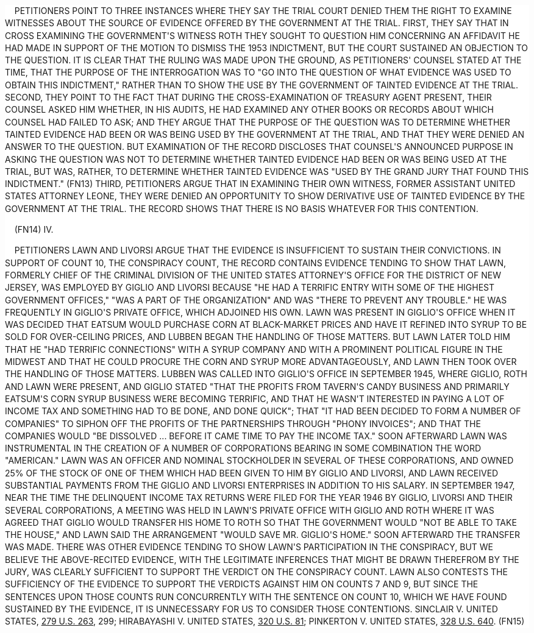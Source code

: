     PETITIONERS POINT TO THREE INSTANCES WHERE THEY SAY THE TRIAL COURT DENIED THEM THE RIGHT TO EXAMINE WITNESSES ABOUT THE SOURCE OF EVIDENCE OFFERED BY THE GOVERNMENT AT THE TRIAL.  FIRST, THEY SAY THAT IN CROSS EXAMINING THE GOVERNMENT'S WITNESS ROTH THEY SOUGHT TO QUESTION HIM CONCERNING AN AFFIDAVIT HE HAD MADE IN SUPPORT OF THE MOTION TO DISMISS THE 1953 INDICTMENT, BUT THE COURT SUSTAINED AN OBJECTION TO THE QUESTION.  IT IS CLEAR THAT THE RULING WAS MADE UPON THE GROUND, AS PETITIONERS' COUNSEL STATED AT THE TIME, THAT THE PURPOSE OF THE INTERROGATION WAS TO "GO INTO THE QUESTION OF WHAT EVIDENCE WAS USED TO OBTAIN THIS INDICTMENT," RATHER THAN TO SHOW THE USE BY THE GOVERNMENT OF TAINTED EVIDENCE AT THE TRIAL.  SECOND, THEY POINT TO THE FACT THAT DURING THE CROSS-EXAMINATION OF TREASURY AGENT PRESENT, THEIR COUNSEL ASKED HIM WHETHER, IN HIS AUDITS, HE HAD EXAMINED ANY OTHER BOOKS OR RECORDS ABOUT WHICH COUNSEL HAD FAILED TO ASK; AND THEY ARGUE THAT THE PURPOSE OF THE QUESTION WAS TO DETERMINE WHETHER TAINTED EVIDENCE HAD BEEN OR WAS BEING USED BY THE GOVERNMENT AT THE TRIAL, AND THAT THEY WERE DENIED AN ANSWER TO THE QUESTION.  BUT EXAMINATION OF THE RECORD DISCLOSES THAT COUNSEL'S ANNOUNCED PURPOSE IN ASKING THE QUESTION WAS NOT TO DETERMINE WHETHER TAINTED EVIDENCE HAD BEEN OR WAS BEING USED AT THE TRIAL, BUT WAS, RATHER, TO DETERMINE WHETHER TAINTED EVIDENCE WAS "USED BY THE GRAND JURY THAT FOUND THIS INDICTMENT."  (FN13)  THIRD, PETITIONERS ARGUE THAT IN EXAMINING THEIR OWN WITNESS, FORMER ASSISTANT UNITED STATES ATTORNEY LEONE, THEY WERE DENIED AN OPPORTUNITY TO SHOW DERIVATIVE USE OF TAINTED EVIDENCE BY THE GOVERNMENT AT THE TRIAL.  THE RECORD SHOWS THAT THERE IS NO BASIS WHATEVER FOR THIS CONTENTION.

    (FN14) IV.

    PETITIONERS LAWN AND LIVORSI ARGUE THAT THE EVIDENCE IS INSUFFICIENT TO SUSTAIN THEIR CONVICTIONS.   IN SUPPORT OF COUNT 10, THE CONSPIRACY COUNT, THE RECORD CONTAINS EVIDENCE TENDING TO SHOW THAT LAWN, FORMERLY CHIEF OF THE CRIMINAL DIVISION OF THE UNITED STATES ATTORNEY'S OFFICE FOR THE DISTRICT OF NEW JERSEY, WAS EMPLOYED BY GIGLIO AND LIVORSI BECAUSE "HE HAD A TERRIFIC ENTRY WITH SOME OF THE HIGHEST GOVERNMENT OFFICES," "WAS A PART OF THE ORGANIZATION" AND WAS "THERE TO PREVENT ANY TROUBLE."  HE WAS FREQUENTLY IN GIGLIO'S PRIVATE OFFICE, WHICH ADJOINED HIS OWN.  LAWN WAS PRESENT IN GIGLIO'S OFFICE WHEN IT WAS DECIDED THAT EATSUM WOULD PURCHASE CORN AT BLACK-MARKET PRICES AND HAVE IT REFINED INTO SYRUP TO BE SOLD FOR OVER-CEILING PRICES, AND LUBBEN BEGAN THE HANDLING OF THOSE MATTERS.  BUT LAWN LATER TOLD HIM THAT HE "HAD TERRIFIC CONNECTIONS" WITH A SYRUP COMPANY AND WITH A PROMINENT POLITICAL FIGURE IN THE MIDWEST AND THAT HE COULD PROCURE THE CORN AND SYRUP MORE ADVANTAGEOUSLY, AND LAWN THEN TOOK OVER THE HANDLING OF THOSE MATTERS.  LUBBEN WAS CALLED INTO GIGLIO'S OFFICE IN SEPTEMBER 1945, WHERE GIGLIO, ROTH AND LAWN WERE PRESENT, AND GIGLIO STATED "THAT THE PROFITS FROM TAVERN'S CANDY BUSINESS AND PRIMARILY EATSUM'S CORN SYRUP BUSINESS WERE BECOMING TERRIFIC, AND THAT HE WASN'T INTERESTED IN PAYING A LOT OF INCOME TAX AND SOMETHING HAD TO BE DONE, AND DONE QUICK"; THAT "IT HAD BEEN DECIDED TO FORM A NUMBER OF COMPANIES" TO SIPHON OFF THE PROFITS OF THE PARTNERSHIPS THROUGH "PHONY INVOICES"; AND THAT THE COMPANIES WOULD "BE DISSOLVED ...  BEFORE IT CAME TIME TO PAY THE INCOME TAX."  SOON AFTERWARD LAWN WAS INSTRUMENTAL IN THE CREATION OF A NUMBER OF CORPORATIONS BEARING IN SOME COMBINATION THE WORD "AMERICAN."  LAWN WAS AN OFFICER AND NOMINAL STOCKHOLDER IN SEVERAL OF THESE CORPORATIONS, AND OWNED 25% OF THE STOCK OF ONE OF THEM WHICH HAD BEEN GIVEN TO HIM BY GIGLIO AND LIVORSI, AND LAWN RECEIVED SUBSTANTIAL PAYMENTS FROM THE GIGLIO AND LIVORSI ENTERPRISES IN ADDITION TO HIS SALARY.  IN SEPTEMBER 1947, NEAR THE TIME THE DELINQUENT INCOME TAX RETURNS WERE FILED FOR THE YEAR 1946 BY GIGLIO, LIVORSI AND THEIR SEVERAL CORPORATIONS, A MEETING WAS HELD IN LAWN'S PRIVATE OFFICE WITH GIGLIO AND ROTH WHERE IT WAS AGREED THAT GIGLIO WOULD TRANSFER HIS HOME TO ROTH SO THAT THE GOVERNMENT WOULD "NOT BE ABLE TO TAKE THE HOUSE," AND LAWN SAID THE ARRANGEMENT "WOULD SAVE MR. GIGLIO'S HOME."  SOON AFTERWARD THE TRANSFER WAS MADE.  THERE WAS OTHER EVIDENCE TENDING TO SHOW LAWN'S PARTICIPATION IN THE CONSPIRACY, BUT WE BELIEVE THE ABOVE-RECITED EVIDENCE, WITH THE LEGITIMATE INFERENCES THAT MIGHT BE DRAWN THEREFROM BY THE JURY, WAS CLEARLY SUFFICIENT TO SUPPORT THE VERDICT ON THE CONSPIRACY COUNT.    LAWN ALSO CONTESTS THE SUFFICIENCY OF THE EVIDENCE TO SUPPORT THE VERDICTS AGAINST HIM ON COUNTS 7 AND 9, BUT SINCE THE SENTENCES UPON THOSE COUNTS RUN CONCURRENTLY WITH THE SENTENCE ON COUNT 10, WHICH WE HAVE FOUND SUSTAINED BY THE EVIDENCE, IT IS UNNECESSARY FOR US TO CONSIDER THOSE CONTENTIONS.  SINCLAIR V. UNITED STATES, [279 U.S. 263][/us/courts/scotus/usReporter/279/263], 299; HIRABAYASHI V. UNITED STATES, [320 U.S. 81][/us/courts/scotus/usReporter/320/81]; PINKERTON V. UNITED STATES, [328 U.S. 640][/us/courts/scotus/usReporter/328/640].  (FN15)


[/us/courts/scotus/usReporter/355/339]: https://publicdocs.github.io/go/links?ns=uslm-x&ref=%2Fus%2Fcourts%2Fscotus%2FusReporter%2F355%2F339
[/us/usc/t18/s371]: https://publicdocs.github.io/go/links?ns=uslm&ref=%2Fus%2Fusc%2Ft18%2Fs371
[/us/courts/scotus/usReporter/352/865]: https://publicdocs.github.io/go/links?ns=uslm-x&ref=%2Fus%2Fcourts%2Fscotus%2FusReporter%2F352%2F865
[/us/courts/scotus/usReporter/308/338]: https://publicdocs.github.io/go/links?ns=uslm-x&ref=%2Fus%2Fcourts%2Fscotus%2FusReporter%2F308%2F338
[/us/courts/scotus/usReporter/218/245]: https://publicdocs.github.io/go/links?ns=uslm-x&ref=%2Fus%2Fcourts%2Fscotus%2FusReporter%2F218%2F245
[/us/courts/scotus/usReporter/350/359]: https://publicdocs.github.io/go/links?ns=uslm-x&ref=%2Fus%2Fcourts%2Fscotus%2FusReporter%2F350%2F359
[/us/courts/scotus/usReporter/278/221]: https://publicdocs.github.io/go/links?ns=uslm-x&ref=%2Fus%2Fcourts%2Fscotus%2FusReporter%2F278%2F221
[/us/courts/scotus/usReporter/255/298]: https://publicdocs.github.io/go/links?ns=uslm-x&ref=%2Fus%2Fcourts%2Fscotus%2FusReporter%2F255%2F298
[/us/courts/scotus/usReporter/217/268]: https://publicdocs.github.io/go/links?ns=uslm-x&ref=%2Fus%2Fcourts%2Fscotus%2FusReporter%2F217%2F268
[/us/courts/scotus/usReporter/308/338]: https://publicdocs.github.io/go/links?ns=uslm-x&ref=%2Fus%2Fcourts%2Fscotus%2FusReporter%2F308%2F338
[/us/courts/scotus/usReporter/279/263]: https://publicdocs.github.io/go/links?ns=uslm-x&ref=%2Fus%2Fcourts%2Fscotus%2FusReporter%2F279%2F263
[/us/courts/scotus/usReporter/320/81]: https://publicdocs.github.io/go/links?ns=uslm-x&ref=%2Fus%2Fcourts%2Fscotus%2FusReporter%2F320%2F81
[/us/courts/scotus/usReporter/328/640]: https://publicdocs.github.io/go/links?ns=uslm-x&ref=%2Fus%2Fcourts%2Fscotus%2FusReporter%2F328%2F640
[/us/courts/scotus/usReporter/274/195]: https://publicdocs.github.io/go/links?ns=uslm-x&ref=%2Fus%2Fcourts%2Fscotus%2FusReporter%2F274%2F195
[/us/courts/scotus/usReporter/282/694]: https://publicdocs.github.io/go/links?ns=uslm-x&ref=%2Fus%2Fcourts%2Fscotus%2FusReporter%2F282%2F694
[/us/courts/scotus/usReporter/330/395]: https://publicdocs.github.io/go/links?ns=uslm-x&ref=%2Fus%2Fcourts%2Fscotus%2FusReporter%2F330%2F395
[/us/courts/scotus/usReporter/347/128]: https://publicdocs.github.io/go/links?ns=uslm-x&ref=%2Fus%2Fcourts%2Fscotus%2FusReporter%2F347%2F128
[/us/courts/scotus/usReporter/318/332]: https://publicdocs.github.io/go/links?ns=uslm-x&ref=%2Fus%2Fcourts%2Fscotus%2FusReporter%2F318%2F332
[/us/courts/scotus/usReporter/352/1]: https://publicdocs.github.io/go/links?ns=uslm-x&ref=%2Fus%2Fcourts%2Fscotus%2FusReporter%2F352%2F1
[/us/usc/t28/s2106]: https://publicdocs.github.io/go/links?ns=uslm&ref=%2Fus%2Fusc%2Ft28%2Fs2106
[/us/courts/scotus/usReporter/355/233]: https://publicdocs.github.io/go/links?ns=uslm-x&ref=%2Fus%2Fcourts%2Fscotus%2FusReporter%2F355%2F233